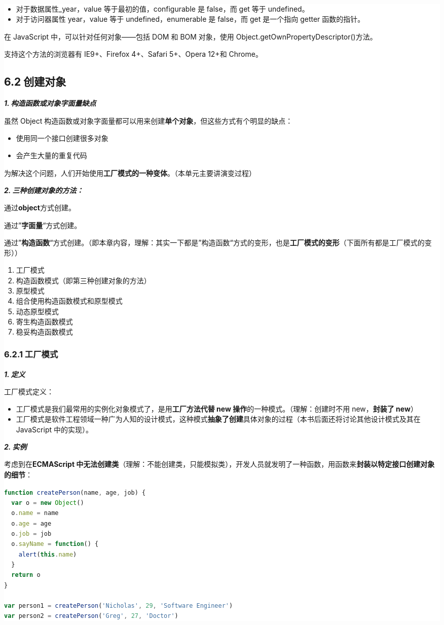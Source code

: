 - 对于数据属性\_year，value 等于最初的值，configurable 是 false，而 get 等于 undefined。
- 对于访问器属性 year，value 等于 undefined，enumerable 是 false，而 get 是一个指向 getter 函数的指针。

在 JavaScript 中，可以针对任何对象——包括 DOM 和 BOM 对象，使用 Object.getOwnPropertyDescriptor()方法。

支持这个方法的浏览器有 IE9+、Firefox 4+、Safari 5+、Opera 12+和 Chrome。

## 6.2 创建对象

**_1. 构造函数或对象字面量缺点_**

虽然 Object 构造函数或对象字面量都可以用来创建**单个对象**，但这些方式有个明显的缺点：

- 使用同一个接口创建很多对象

- 会产生大量的重复代码

为解决这个问题，人们开始使用**工厂模式的一种变体**。（本单元主要讲演变过程）

**_2. 三种创建对象的方法：_**

通过**object**方式创建。

通过”**字面量**“方式创建。

通过”**构造函数**“方式创建。（即本章内容，理解：其实一下都是”构造函数“方式的变形，也是**工厂模式的变形**（下面所有都是工厂模式的变形））

1. 工厂模式
2. 构造函数模式（即第三种创建对象的方法）
3. 原型模式
4. 组合使用构造函数模式和原型模式
5. 动态原型模式
6. 寄生构造函数模式
7. 稳妥构造函数模式

### 6.2.1 工厂模式

**_1. 定义_**

工厂模式定义：

- 工厂模式是我们最常用的实例化对象模式了，是用**工厂方法代替 new 操作**的一种模式。（理解：创建时不用 new，**封装了 new**）
- 工厂模式是软件工程领域一种广为人知的设计模式，这种模式**抽象了创建**具体对象的过程（本书后面还将讨论其他设计模式及其在 JavaScript 中的实现）。

**_2. 实例_**

考虑到在**ECMAScript 中无法创建类**（理解：不能创建类，只能模拟类），开发人员就发明了一种函数，用函数来**封装以特定接口创建对象的细节**：

```js
function createPerson(name, age, job) {
  var o = new Object()
  o.name = name
  o.age = age
  o.job = job
  o.sayName = function() {
    alert(this.name)
  }
  return o
}

var person1 = createPerson('Nicholas', 29, 'Software Engineer')
var person2 = createPerson('Greg', 27, 'Doctor')
```
